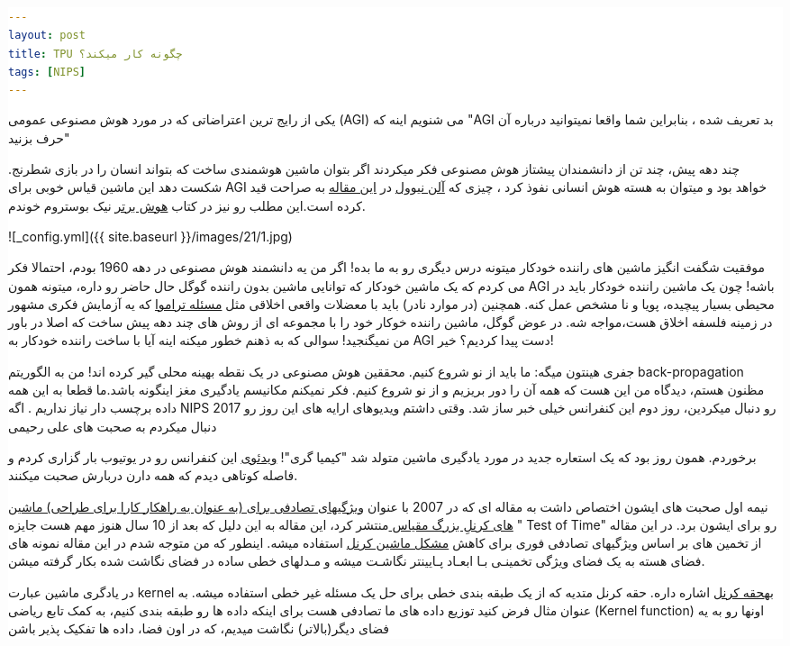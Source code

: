 ```yaml
---
layout: post
title: TPU چگونه کار میکند؟
tags: [NIPS]
---
```

یکی از رایج ترین اعتراضاتی که در مورد هوش مصنوعی عمومی (AGI) می شنویم اینه که "AGI بد تعریف شده ، بنابراین شما واقعا نمیتوانید درباره آن حرف بزنید"

.چند دهه پیش، چند تن از دانشمندان پیشتاز هوش مصنوعی فکر میکردند  اگر بتوان ماشین هوشمندی ساخت که بتواند انسان را در بازی شطرنج شکست دهد این ماشین قیاس خوبی برای AGI خواهد بود و میتوان به هسته هوش انسانی نفوذ کرد ، چیزی که [آلن نیوول](https://en.wikipedia.org/wiki/Allen_Newell)
 در [این مقاله](http://commonsenseatheism.com/wp-content/uploads/2013/07/Newell-et-al-Chess-playing-programs-and-the-problem-of-complexity.pdf)
به صراحت قید کرده است.این مطلب رو نیز در کتاب [هوش برتر](https://www.amazon.com/Superintelligence-Dangers-Strategies-Nick-Bostrom/dp/1501227742)
 نیک بوستروم خوندم.
 
![_config.yml]({{ site.baseurl }}/images/21/1.jpg)

موفقیت شگفت انگیز ماشین های راننده خودکار میتونه درس دیگری رو به ما بده! اگر من یه دانشمند هوش مصنوعی در دهه 1960 بودم، احتمالا فکر می کردم که یک ماشین خودکار که توانایی ماشین بدون راننده گوگل حال حاضر رو داره، میتونه همون AGI باشه! چون یک ماشین راننده خودکار باید در محیطی بسیار پیچیده، پویا و نا مشخص عمل کنه. همچنین (در موارد نادر) باید با معضلات واقعی اخلاقی مثل [مسئله تراموا](https://en.wikipedia.org/wiki/Trolley_problem)
که یه آزمایش فکری مشهور در زمینه فلسفه اخلاق هست،مواجه شه. در عوض گوگل، ماشین راننده خوکار خود را با مجموعه ای از روش های چند دهه پیش ساخت که اصلا در باور من نمیگنجید! سوالی که به ذهنم خطور میکنه اینه آیا با ساخت راننده خودکار به AGI دست پیدا کردیم؟ خیر!
> 
جفری هینتون میگه: ما باید از نو شروع کنیم. محققین هوش مصنوعی در یک نقطه بهینه محلی گیر کرده اند! من به الگوریتم back-propagation مظنون هستم، دیدگاه من این هست که همه آن را دور بریزیم و از نو شروع کنیم. فکر نمیکنم مکانیسم یادگیری مغز اینگونه باشد.ما قطعا به این همه داده برچسب دار نیاز نداریم .
اگه NIPS 2017  رو دنبال میکردین، روز دوم این کنفرانس خیلی خبر ساز شد. وقتی داشتم ویدیوهای ارایه های این روز رو دنبال میکردم به صحبت های علی رحیمی 

برخوردم. همون روز بود که یک استعاره جدید در مورد یادگیری ماشین متولد شد "کیمیا گری"! [ویدئوی](https://www.youtube.com/watch?v=Qi1Yry33TQE)
 این کنفرانس رو در یوتیوب بار گزاری کردم و فاصله کوتاهی دیدم که همه دارن دربارش صحبت میکنند.

<object data="https://www.youtube.com/watch?v=Qi1Yry33TQE"
   width="560" height="315"></object>
   
نیمه اول صحبت های ایشون اختصاص داشت به مقاله ای که در 2007 با عنوان [ویژگیهای تصادفی برای (به عنوان یه راهکار کارا برای طراحی) ماشین های کرنلِ بزرگ مقیاس ](https://dl.acm.org/citation.cfm?id=2981710)
منتشر کرد، این مقاله به این دلیل که بعد از 10 سال هنوز مهم هست جایزه " Test of Time" رو برای ایشون برد. در این مقاله از تخمین های بر اساس ویژگیهای تصادفی فوری برای کاهش [مشکل ماشین کرنل](http://www.eric-kim.net/eric-kim-net/posts/1/kernel_trick.html)
 استفاده میشه. اینطور که من متوجه شدم در این مقاله نمونه های فضای هسته به یک فضای ویژگی تخمینـی بـا ابعـاد پـایینتر نگاشـت میشه و مـدلهای خطی ساده در فضای نگاشت شده بکار گرفته میشن.
> 
در یادگری ماشین عبارت kernel به[حقه کرنل](https://en.wikipedia.org/wiki/Kernel_method#Mathematics:_the_kernel_trick) اشاره داره. حقه کرنل متدیه که از یک طبقه بندی خطی برای حل یک مسئله غیر خطی استفاده میشه. به عنوان مثال فرض کنید توزیع داده های ما تصادفی هست برای اینکه داده ها رو طبقه بندی کنیم، به کمک تابع ریاضی (Kernel function)  اونها رو به یه فضای دیگر(بالاتر) نگاشت میدیم، که در اون فضا، داده ها تفکیک پذیر باشن
 